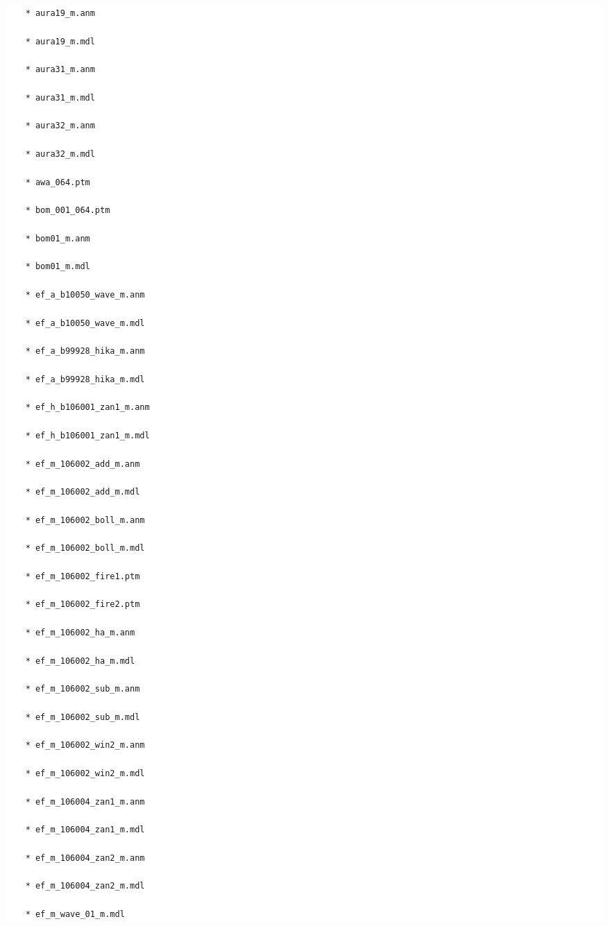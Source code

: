 		* aura19_m.anm

		* aura19_m.mdl

		* aura31_m.anm

		* aura31_m.mdl

		* aura32_m.anm

		* aura32_m.mdl

		* awa_064.ptm

		* bom_001_064.ptm

		* bom01_m.anm

		* bom01_m.mdl

		* ef_a_b10050_wave_m.anm

		* ef_a_b10050_wave_m.mdl

		* ef_a_b99928_hika_m.anm

		* ef_a_b99928_hika_m.mdl

		* ef_h_b106001_zan1_m.anm

		* ef_h_b106001_zan1_m.mdl

		* ef_m_106002_add_m.anm

		* ef_m_106002_add_m.mdl

		* ef_m_106002_boll_m.anm

		* ef_m_106002_boll_m.mdl

		* ef_m_106002_fire1.ptm

		* ef_m_106002_fire2.ptm

		* ef_m_106002_ha_m.anm

		* ef_m_106002_ha_m.mdl

		* ef_m_106002_sub_m.anm

		* ef_m_106002_sub_m.mdl

		* ef_m_106002_win2_m.anm

		* ef_m_106002_win2_m.mdl

		* ef_m_106004_zan1_m.anm

		* ef_m_106004_zan1_m.mdl

		* ef_m_106004_zan2_m.anm

		* ef_m_106004_zan2_m.mdl

		* ef_m_wave_01_m.mdl
